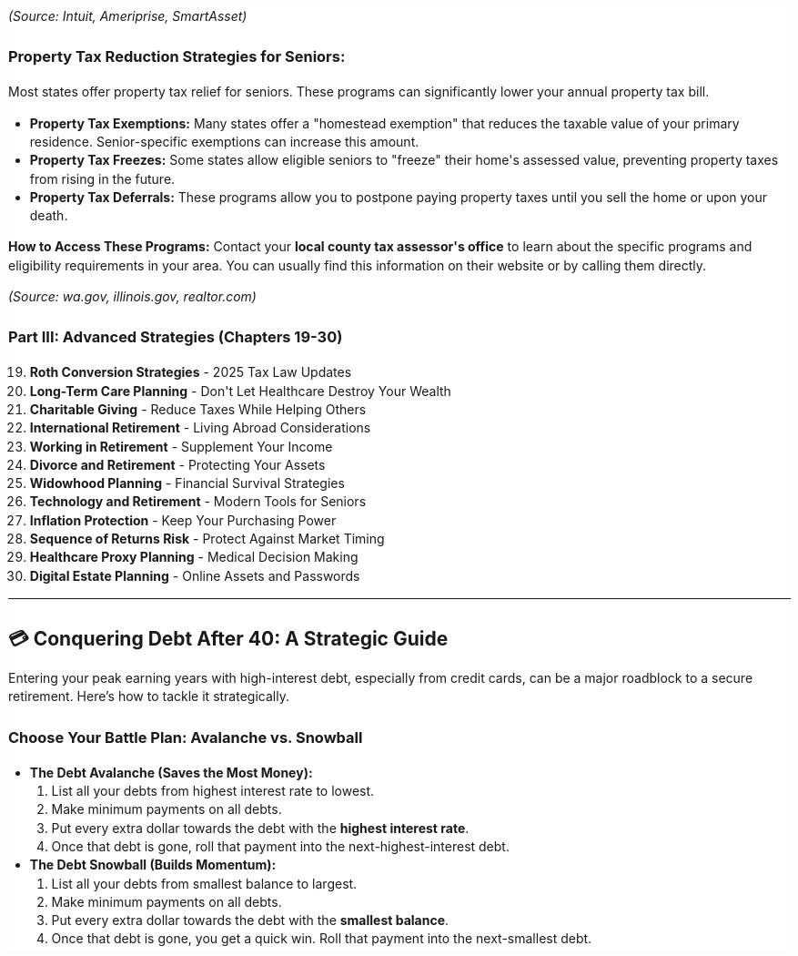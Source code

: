 *(Source: Intuit, Ameriprise, SmartAsset)*

### **Property Tax Reduction Strategies for Seniors:**

Most states offer property tax relief for seniors. These programs can significantly lower your annual property tax bill.

*   **Property Tax Exemptions:** Many states offer a "homestead exemption" that reduces the taxable value of your primary residence. Senior-specific exemptions can increase this amount.
*   **Property Tax Freezes:** Some states allow eligible seniors to "freeze" their home's assessed value, preventing property taxes from rising in the future.
*   **Property Tax Deferrals:** These programs allow you to postpone paying property taxes until you sell the home or upon your death.

**How to Access These Programs:** Contact your **local county tax assessor's office** to learn about the specific programs and eligibility requirements in your area. You can usually find this information on their website or by calling them directly.

*(Source: wa.gov, illinois.gov, realtor.com)*

### **Part III: Advanced Strategies (Chapters 19-30)**

19. **Roth Conversion Strategies** - 2025 Tax Law Updates
20. **Long-Term Care Planning** - Don't Let Healthcare Destroy Your Wealth
21. **Charitable Giving** - Reduce Taxes While Helping Others
22. **International Retirement** - Living Abroad Considerations
23. **Working in Retirement** - Supplement Your Income
24. **Divorce and Retirement** - Protecting Your Assets
25. **Widowhood Planning** - Financial Survival Strategies
26. **Technology and Retirement** - Modern Tools for Seniors
27. **Inflation Protection** - Keep Your Purchasing Power
28. **Sequence of Returns Risk** - Protect Against Market Timing
29. **Healthcare Proxy Planning** - Medical Decision Making
30. **Digital Estate Planning** - Online Assets and Passwords

---

## 💳 **Conquering Debt After 40: A Strategic Guide**

Entering your peak earning years with high-interest debt, especially from credit cards, can be a major roadblock to a secure retirement. Here’s how to tackle it strategically.

### **Choose Your Battle Plan: Avalanche vs. Snowball**

*   **The Debt Avalanche (Saves the Most Money):**
    1.  List all your debts from highest interest rate to lowest.
    2.  Make minimum payments on all debts.
    3.  Put every extra dollar towards the debt with the **highest interest rate**.
    4.  Once that debt is gone, roll that payment into the next-highest-interest debt.
*   **The Debt Snowball (Builds Momentum):**
    1.  List all your debts from smallest balance to largest.
    2.  Make minimum payments on all debts.
    3.  Put every extra dollar towards the debt with the **smallest balance**.
    4.  Once that debt is gone, you get a quick win. Roll that payment into the next-smallest debt.
